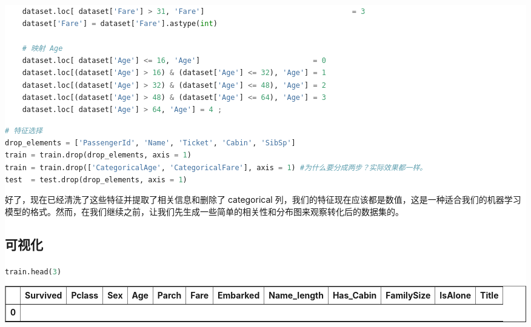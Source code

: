 ```python
    dataset.loc[ dataset['Fare'] > 31, 'Fare'] 							        = 3
    dataset['Fare'] = dataset['Fare'].astype(int)
    
    # 映射 Age
    dataset.loc[ dataset['Age'] <= 16, 'Age'] 					       = 0
    dataset.loc[(dataset['Age'] > 16) & (dataset['Age'] <= 32), 'Age'] = 1
    dataset.loc[(dataset['Age'] > 32) & (dataset['Age'] <= 48), 'Age'] = 2
    dataset.loc[(dataset['Age'] > 48) & (dataset['Age'] <= 64), 'Age'] = 3
    dataset.loc[ dataset['Age'] > 64, 'Age'] = 4 ;
```


```python
# 特征选择
drop_elements = ['PassengerId', 'Name', 'Ticket', 'Cabin', 'SibSp']
train = train.drop(drop_elements, axis = 1)
train = train.drop(['CategoricalAge', 'CategoricalFare'], axis = 1) #为什么要分成两步？实际效果都一样。
test  = test.drop(drop_elements, axis = 1)
```

好了，现在已经清洗了这些特征并提取了相关信息和删除了 categorical 列，我们的特征现在应该都是数值，这是一种适合我们的机器学习模型的格式。然而，在我们继续之前，让我们先生成一些简单的相关性和分布图来观察转化后的数据集的。

## 可视化


```python
train.head(3)
```




<div>
<style scoped>
    .dataframe tbody tr th:only-of-type {
        vertical-align: middle;
    }

    .dataframe tbody tr th {
        vertical-align: top;
    }

    .dataframe thead th {
        text-align: right;
    }
</style>
<table border="1" class="dataframe">
  <thead>
    <tr style="text-align: right;">
      <th></th>
      <th>Survived</th>
      <th>Pclass</th>
      <th>Sex</th>
      <th>Age</th>
      <th>Parch</th>
      <th>Fare</th>
      <th>Embarked</th>
      <th>Name_length</th>
      <th>Has_Cabin</th>
      <th>FamilySize</th>
      <th>IsAlone</th>
      <th>Title</th>
    </tr>
  </thead>
  <tbody>
    <tr>
      <th>0</th>